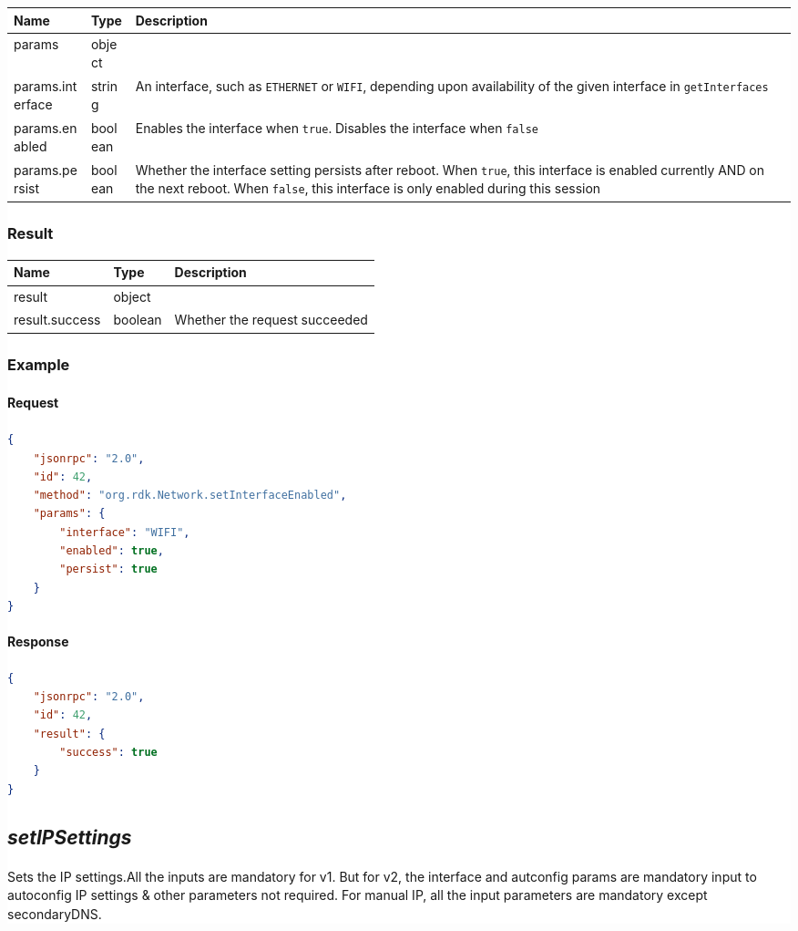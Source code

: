 | Name | Type | Description |
| :-------- | :-------- | :-------- |
| params | object |  |
| params.interface | string | An interface, such as `ETHERNET` or `WIFI`, depending upon availability of the given interface in `getInterfaces` |
| params.enabled | boolean | Enables the interface when `true`. Disables the interface when `false` |
| params.persist | boolean | Whether the interface setting persists after reboot. When `true`, this interface is enabled currently AND on the next reboot. When `false`, this interface is only enabled during this session |

### Result

| Name | Type | Description |
| :-------- | :-------- | :-------- |
| result | object |  |
| result.success | boolean | Whether the request succeeded |

### Example

#### Request

```json
{
    "jsonrpc": "2.0",
    "id": 42,
    "method": "org.rdk.Network.setInterfaceEnabled",
    "params": {
        "interface": "WIFI",
        "enabled": true,
        "persist": true
    }
}
```

#### Response

```json
{
    "jsonrpc": "2.0",
    "id": 42,
    "result": {
        "success": true
    }
}
```

<a name="setIPSettings"></a>
## *setIPSettings*

Sets the IP settings.All the inputs are mandatory for v1. But for v2, the interface and autconfig params are mandatory input to autoconfig IP settings & other parameters not required. For manual IP, all the input parameters are mandatory except secondaryDNS.
